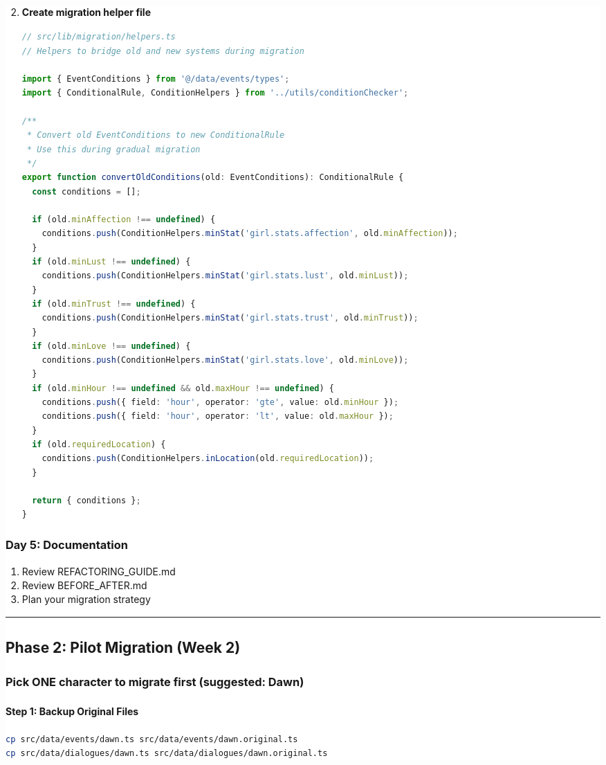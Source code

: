 2. **Create migration helper file**
   ```typescript
   // src/lib/migration/helpers.ts
   // Helpers to bridge old and new systems during migration
   
   import { EventConditions } from '@/data/events/types';
   import { ConditionalRule, ConditionHelpers } from '../utils/conditionChecker';
   
   /**
    * Convert old EventConditions to new ConditionalRule
    * Use this during gradual migration
    */
   export function convertOldConditions(old: EventConditions): ConditionalRule {
     const conditions = [];
     
     if (old.minAffection !== undefined) {
       conditions.push(ConditionHelpers.minStat('girl.stats.affection', old.minAffection));
     }
     if (old.minLust !== undefined) {
       conditions.push(ConditionHelpers.minStat('girl.stats.lust', old.minLust));
     }
     if (old.minTrust !== undefined) {
       conditions.push(ConditionHelpers.minStat('girl.stats.trust', old.minTrust));
     }
     if (old.minLove !== undefined) {
       conditions.push(ConditionHelpers.minStat('girl.stats.love', old.minLove));
     }
     if (old.minHour !== undefined && old.maxHour !== undefined) {
       conditions.push({ field: 'hour', operator: 'gte', value: old.minHour });
       conditions.push({ field: 'hour', operator: 'lt', value: old.maxHour });
     }
     if (old.requiredLocation) {
       conditions.push(ConditionHelpers.inLocation(old.requiredLocation));
     }
     
     return { conditions };
   }
   ```

### Day 5: Documentation
1. Review REFACTORING_GUIDE.md
2. Review BEFORE_AFTER.md
3. Plan your migration strategy

---

## Phase 2: Pilot Migration (Week 2)

### Pick ONE character to migrate first (suggested: Dawn)

#### Step 1: Backup Original Files
```bash
cp src/data/events/dawn.ts src/data/events/dawn.original.ts
cp src/data/dialogues/dawn.ts src/data/dialogues/dawn.original.ts
```
